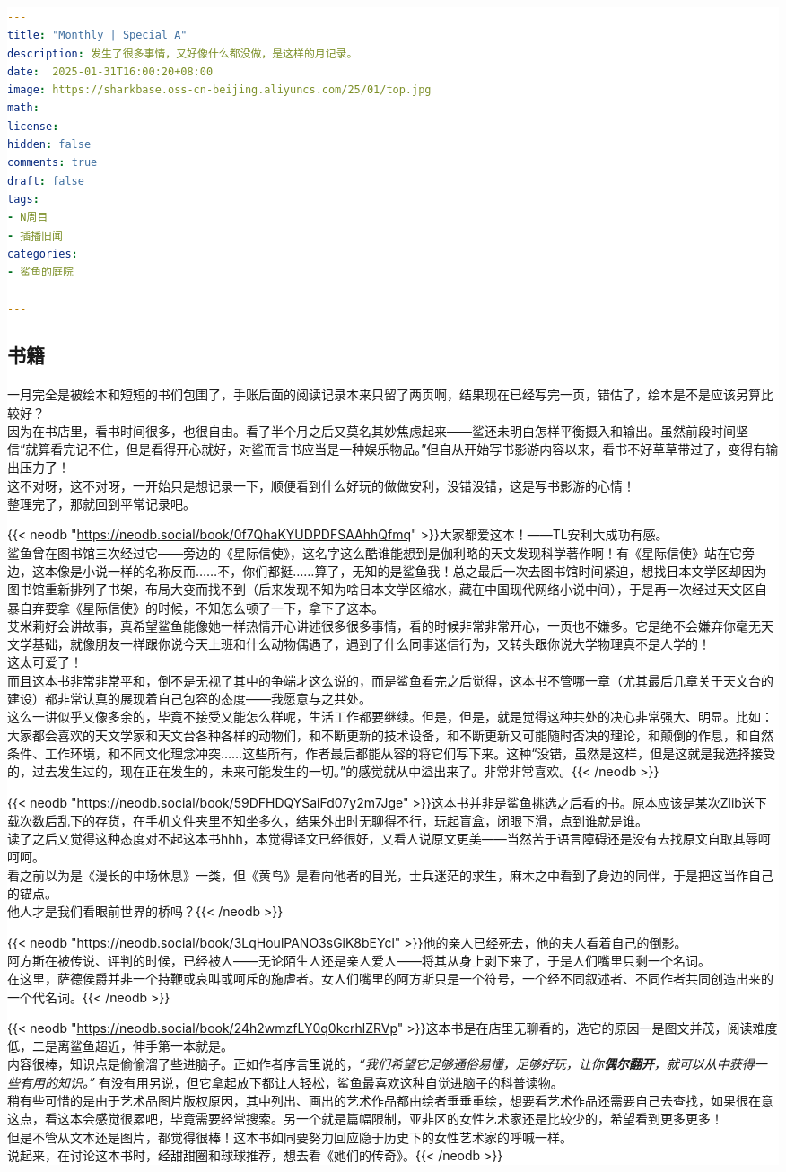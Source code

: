 ```yaml
---
title: "Monthly | Special A"
description: 发生了很多事情，又好像什么都没做，是这样的月记录。 
date:  2025-01-31T16:00:20+08:00 
image: https://sharkbase.oss-cn-beijing.aliyuncs.com/25/01/top.jpg 
math: 
license: 
hidden: false
comments: true
draft: false
tags:
- N周目
- 插播旧闻
categories:
- 鲨鱼的庭院

---
```


## 书籍<br/>
一月完全是被绘本和短短的书们包围了，手账后面的阅读记录本来只留了两页啊，结果现在已经写完一页，错估了，绘本是不是应该另算比较好？<br/>
因为在书店里，看书时间很多，也很自由。看了半个月之后又莫名其妙焦虑起来——鲨还未明白怎样平衡摄入和输出。虽然前段时间坚信“就算看完记不住，但是看得开心就好，对鲨而言书应当是一种娱乐物品。”但自从开始写书影游内容以来，看书不好草草带过了，变得有输出压力了！<br/>
这不对呀，这不对呀，一开始只是想记录一下，顺便看到什么好玩的做做安利，没错没错，这是写书影游的心情！<br/>
整理完了，那就回到平常记录吧。

{{< neodb "https://neodb.social/book/0f7QhaKYUDPDFSAAhhQfmq" >}}大家都爱这本！——TL安利大成功有感。<br/>
鲨鱼曾在图书馆三次经过它——旁边的《星际信使》，这名字这么酷谁能想到是伽利略的天文发现科学著作啊！有《星际信使》站在它旁边，这本像是小说一样的名称反而……不，你们都挺……算了，无知的是鲨鱼我！总之最后一次去图书馆时间紧迫，想找日本文学区却因为图书馆重新排列了书架，布局大变而找不到（后来发现不知为啥日本文学区缩水，藏在中国现代网络小说中间），于是再一次经过天文区自暴自弃要拿《星际信使》的时候，不知怎么顿了一下，拿下了这本。<br/>
艾米莉好会讲故事，真希望鲨鱼能像她一样热情开心讲述很多很多事情，看的时候非常非常开心，一页也不嫌多。它是绝不会嫌弃你毫无天文学基础，就像朋友一样跟你说今天上班和什么动物偶遇了，遇到了什么同事迷信行为，又转头跟你说大学物理真不是人学的！<br/>
这太可爱了！<br/>
而且这本书非常非常平和，倒不是无视了其中的争端才这么说的，而是鲨鱼看完之后觉得，这本书不管哪一章（尤其最后几章关于天文台的建设）都非常认真的展现着自己包容的态度——我愿意与之共处。<br/>
这么一讲似乎又像多余的，毕竟不接受又能怎么样呢，生活工作都要继续。但是，但是，就是觉得这种共处的决心非常强大、明显。比如：大家都会喜欢的天文学家和天文台各种各样的动物们，和不断更新的技术设备，和不断更新又可能随时否决的理论，和颠倒的作息，和自然条件、工作环境，和不同文化理念冲突……这些所有，作者最后都能从容的将它们写下来。这种“没错，虽然是这样，但是这就是我选择接受的，过去发生过的，现在正在发生的，未来可能发生的一切。”的感觉就从中溢出来了。非常非常喜欢。{{< /neodb >}}

{{< neodb "https://neodb.social/book/59DFHDQYSaiFd07y2m7Jge" >}}这本书并非是鲨鱼挑选之后看的书。原本应该是某次Zlib送下载次数后乱下的存货，在手机文件夹里不知坐多久，结果外出时无聊得不行，玩起盲盒，闭眼下滑，点到谁就是谁。<br/>
读了之后又觉得这种态度对不起这本书hhh，本觉得译文已经很好，又看人说原文更美——当然苦于语言障碍还是没有去找原文自取其辱呵呵呵。<br/>
看之前以为是《漫长的中场休息》一类，但《黄鸟》是看向他者的目光，士兵迷茫的求生，麻木之中看到了身边的同伴，于是把这当作自己的锚点。<br/>
他人才是我们看眼前世界的桥吗？{{< /neodb >}}

{{< neodb "https://neodb.social/book/3LqHoulPANO3sGiK8bEYcl" >}}他的亲人已经死去，他的夫人看着自己的倒影。<br/>
阿方斯在被传说、评判的时候，已经被人——无论陌生人还是亲人爱人——将其从身上剥下来了，于是人们嘴里只剩一个名词。<br/>
在这里，萨德侯爵并非一个持鞭或哀叫或呵斥的施虐者。女人们嘴里的阿方斯只是一个符号，一个经不同叙述者、不同作者共同创造出来的一个代名词。{{< /neodb >}}

{{< neodb "https://neodb.social/book/24h2wmzfLY0q0kcrhlZRVp" >}}这本书是在店里无聊看的，选它的原因一是图文并茂，阅读难度低，二是离鲨鱼超近，伸手第一本就是。<br/>
内容很棒，知识点是偷偷溜了些进脑子。正如作者序言里说的，*“我们希望它足够通俗易懂，足够好玩，让你**偶尔翻开**，就可以从中获得一些有用的知识。”* 有没有用另说，但它拿起放下都让人轻松，鲨鱼最喜欢这种自觉进脑子的科普读物。<br/>
稍有些可惜的是由于艺术品图片版权原因，其中列出、画出的艺术作品都由绘者垂垂重绘，想要看艺术作品还需要自己去查找，如果很在意这点，看这本会感觉很累吧，毕竟需要经常搜索。另一个就是篇幅限制，亚非区的女性艺术家还是比较少的，希望看到更多更多！<br/>
但是不管从文本还是图片，都觉得很棒！这本书如同要努力回应隐于历史下的女性艺术家的呼喊一样。<br/>
说起来，在讨论这本书时，经甜甜圈和球球推荐，想去看《她们的传奇》。{{< /neodb >}}

